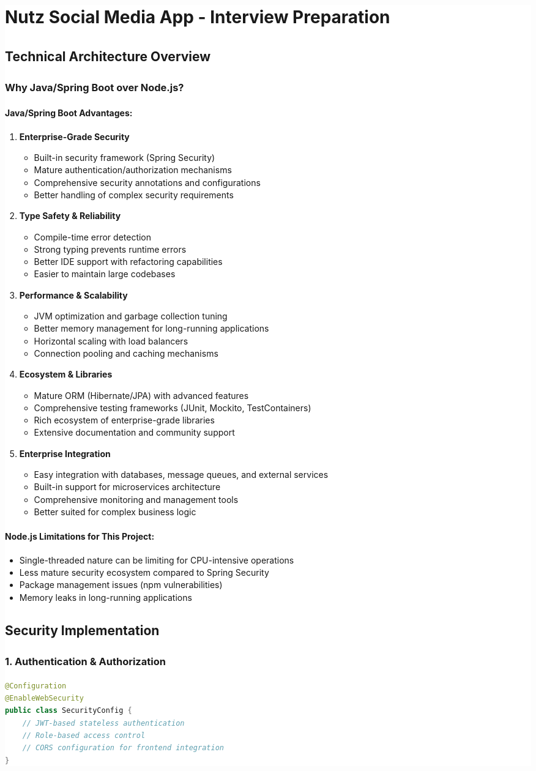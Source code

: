 # Nutz Social Media App - Interview Preparation

## Technical Architecture Overview

### Why Java/Spring Boot over Node.js?

#### **Java/Spring Boot Advantages:**

1. **Enterprise-Grade Security**
   - Built-in security framework (Spring Security)
   - Mature authentication/authorization mechanisms
   - Comprehensive security annotations and configurations
   - Better handling of complex security requirements

2. **Type Safety & Reliability**
   - Compile-time error detection
   - Strong typing prevents runtime errors
   - Better IDE support with refactoring capabilities
   - Easier to maintain large codebases

3. **Performance & Scalability**
   - JVM optimization and garbage collection tuning
   - Better memory management for long-running applications
   - Horizontal scaling with load balancers
   - Connection pooling and caching mechanisms

4. **Ecosystem & Libraries**
   - Mature ORM (Hibernate/JPA) with advanced features
   - Comprehensive testing frameworks (JUnit, Mockito, TestContainers)
   - Rich ecosystem of enterprise-grade libraries
   - Extensive documentation and community support

5. **Enterprise Integration**
   - Easy integration with databases, message queues, and external services
   - Built-in support for microservices architecture
   - Comprehensive monitoring and management tools
   - Better suited for complex business logic

#### **Node.js Limitations for This Project:**
- Single-threaded nature can be limiting for CPU-intensive operations
- Less mature security ecosystem compared to Spring Security
- Package management issues (npm vulnerabilities)
- Memory leaks in long-running applications

## Security Implementation

### 1. **Authentication & Authorization**
```java
@Configuration
@EnableWebSecurity
public class SecurityConfig {
    // JWT-based stateless authentication
    // Role-based access control
    // CORS configuration for frontend integration
}
```
